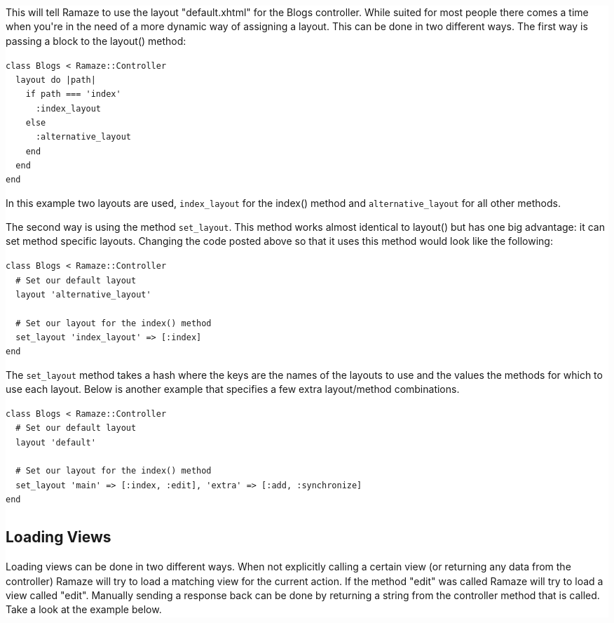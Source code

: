 This will tell Ramaze to use the layout "default.xhtml" for the Blogs controller.
While suited for most people there comes a time when you're in the need of a
more dynamic way of assigning a layout. This can be done in two different ways.
The first way is passing a block to the layout() method:

    class Blogs < Ramaze::Controller
      layout do |path|
        if path === 'index'
          :index_layout
        else
          :alternative_layout
        end
      end
    end

In this example two layouts are used, `index_layout` for the index() method and
`alternative_layout` for all other methods.

The second way is using the method `set_layout`. This method works almost
identical to layout() but has one big advantage: it can set method specific
layouts. Changing the code posted above so that it uses this method would look
like the following:

    class Blogs < Ramaze::Controller
      # Set our default layout
      layout 'alternative_layout'

      # Set our layout for the index() method
      set_layout 'index_layout' => [:index]
    end

The `set_layout` method takes a hash where the keys are the names of the layouts
to use and the values the methods for which to use each layout. Below is another
example that specifies a few extra layout/method combinations.

    class Blogs < Ramaze::Controller
      # Set our default layout
      layout 'default'

      # Set our layout for the index() method
      set_layout 'main' => [:index, :edit], 'extra' => [:add, :synchronize]
    end

## Loading Views

Loading views can be done in two different ways. When not explicitly calling a
certain view (or returning any data from the controller) Ramaze will try to load
a matching view for the current action. If the method "edit" was called Ramaze
will try to load a view called "edit". Manually sending a response back can be
done by returning a string from the controller method that is called. Take a
look at the example below.
